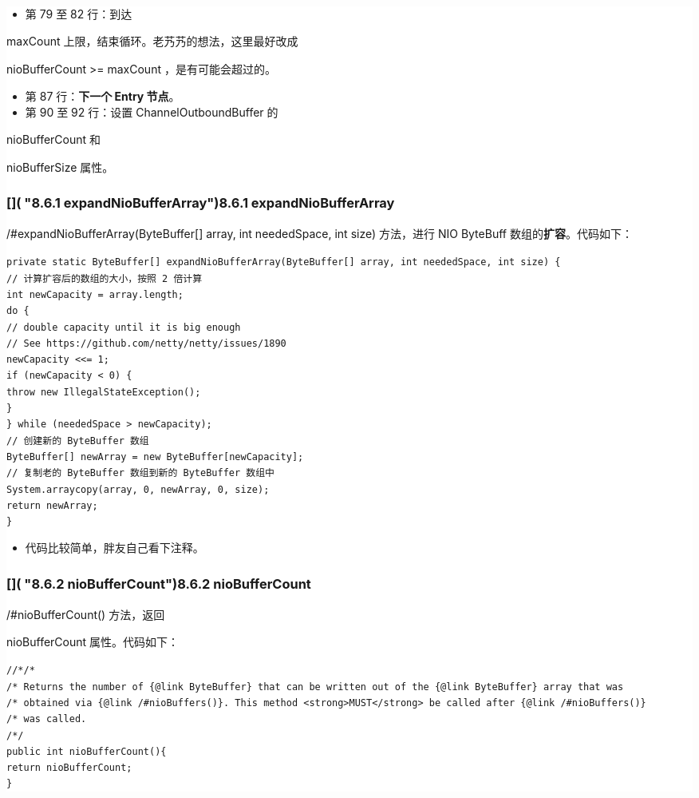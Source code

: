 - 第 79 至 82 行：到达

maxCount
上限，结束循环。老艿艿的想法，这里最好改成

nioBufferCount >= maxCount
，是有可能会超过的。

- 第 87 行：**下一个 Entry 节点**。
- 第 90 至 92 行：设置 ChannelOutboundBuffer 的

nioBufferCount
和

nioBufferSize
属性。

### []( "8.6.1 expandNioBufferArray")8.6.1 expandNioBufferArray

/#expandNioBufferArray(ByteBuffer[] array, int neededSpace, int size)
方法，进行 NIO ByteBuff 数组的**扩容**。代码如下：

```
private static ByteBuffer[] expandNioBufferArray(ByteBuffer[] array, int neededSpace, int size) {
// 计算扩容后的数组的大小，按照 2 倍计算
int newCapacity = array.length;
do {
// double capacity until it is big enough
// See https://github.com/netty/netty/issues/1890
newCapacity <<= 1;
if (newCapacity < 0) {
throw new IllegalStateException();
}
} while (neededSpace > newCapacity);
// 创建新的 ByteBuffer 数组
ByteBuffer[] newArray = new ByteBuffer[newCapacity];
// 复制老的 ByteBuffer 数组到新的 ByteBuffer 数组中
System.arraycopy(array, 0, newArray, 0, size);
return newArray;
}
```

- 代码比较简单，胖友自己看下注释。

### []( "8.6.2 nioBufferCount")8.6.2 nioBufferCount

/#nioBufferCount()
方法，返回

nioBufferCount
属性。代码如下：

```
//*/*
/* Returns the number of {@link ByteBuffer} that can be written out of the {@link ByteBuffer} array that was
/* obtained via {@link /#nioBuffers()}. This method <strong>MUST</strong> be called after {@link /#nioBuffers()}
/* was called.
/*/
public int nioBufferCount(){
return nioBufferCount;
}
```
